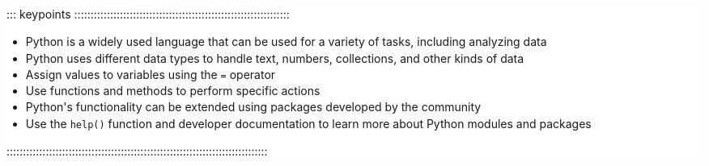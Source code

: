 ::: keypoints ::::::::::::::::::::::::::::::::::::::::::::::::::::::::::::::::::

-   Python is a widely used language that can be used for a variety of
    tasks, including analyzing data
-   Python uses different data types to handle text, numbers,
    collections, and other kinds of data
-   Assign values to variables using the `=` operator
-   Use functions and methods to perform specific actions
-   Python's functionality can be extended using packages developed by
    the community
-   Use the `help()` function and developer documentation to learn more
    about Python modules and packages

::::::::::::::::::::::::::::::::::::::::::::::::::::::::::::::::::::::::::::::::
